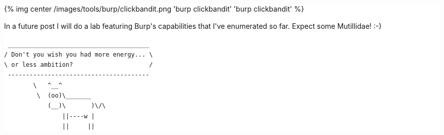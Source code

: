 {% img center /images/tools/burp/clickbandit.png 'burp clickbandit' 'burp clickbandit' %}

In a future post I will do a lab featuring Burp's capabilities that I've enumerated so far. Expect some Mutillidae! :-)

``` plain
 _______________________________________
/ Don't you wish you had more energy... \
\ or less ambition?                     /
 ---------------------------------------
        \   ^__^
         \  (oo)\_______
            (__)\       )\/\
                ||----w |
                ||     ||
```
